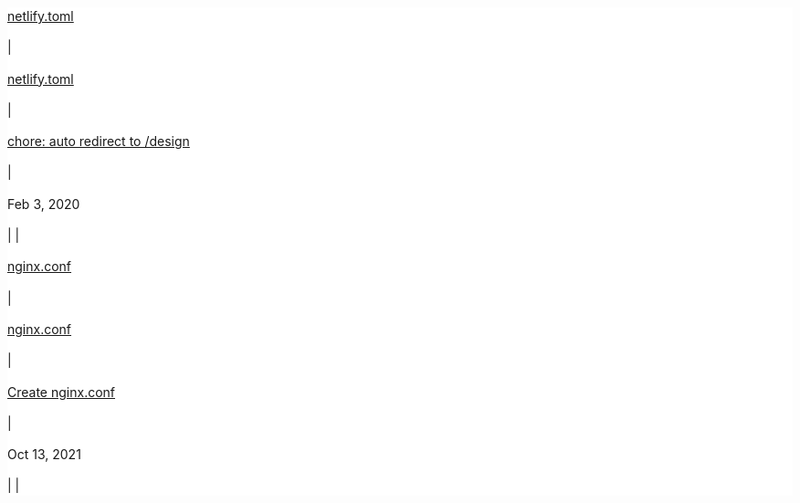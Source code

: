[netlify.toml](https://github.com/IBM-Design/design-website/blob/master/netlify.toml "netlify.toml")







 | 

[netlify.toml](https://github.com/IBM-Design/design-website/blob/master/netlify.toml "netlify.toml")







 | 

[chore: auto redirect to /design](https://github.com/IBM-Design/design-website/commit/4c1c2ff910340fc8baf77ee2d415412f4e35656f "chore: auto redirect to /design")



 | 

Feb 3, 2020

 |
| 

[nginx.conf](https://github.com/IBM-Design/design-website/blob/master/nginx.conf "nginx.conf")







 | 

[nginx.conf](https://github.com/IBM-Design/design-website/blob/master/nginx.conf "nginx.conf")







 | 

[Create nginx.conf](https://github.com/IBM-Design/design-website/commit/20020c2e4e8945a896721ad75eb9a42a089f943f "Create nginx.conf")



 | 

Oct 13, 2021

 |
| 
